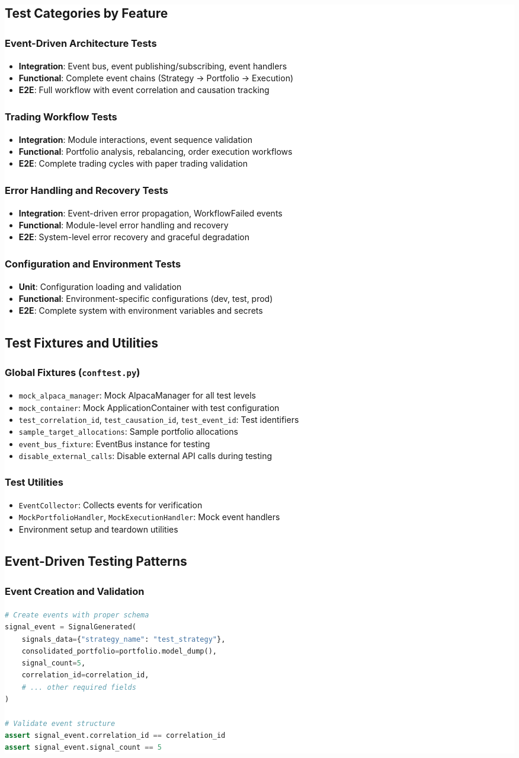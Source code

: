 ## Test Categories by Feature

### Event-Driven Architecture Tests
- **Integration**: Event bus, event publishing/subscribing, event handlers
- **Functional**: Complete event chains (Strategy → Portfolio → Execution)
- **E2E**: Full workflow with event correlation and causation tracking

### Trading Workflow Tests
- **Integration**: Module interactions, event sequence validation
- **Functional**: Portfolio analysis, rebalancing, order execution workflows
- **E2E**: Complete trading cycles with paper trading validation

### Error Handling and Recovery Tests
- **Integration**: Event-driven error propagation, WorkflowFailed events
- **Functional**: Module-level error handling and recovery
- **E2E**: System-level error recovery and graceful degradation

### Configuration and Environment Tests
- **Unit**: Configuration loading and validation
- **Functional**: Environment-specific configurations (dev, test, prod)
- **E2E**: Complete system with environment variables and secrets

## Test Fixtures and Utilities

### Global Fixtures (`conftest.py`)
- `mock_alpaca_manager`: Mock AlpacaManager for all test levels
- `mock_container`: Mock ApplicationContainer with test configuration
- `test_correlation_id`, `test_causation_id`, `test_event_id`: Test identifiers
- `sample_target_allocations`: Sample portfolio allocations
- `event_bus_fixture`: EventBus instance for testing
- `disable_external_calls`: Disable external API calls during testing

### Test Utilities
- `EventCollector`: Collects events for verification
- `MockPortfolioHandler`, `MockExecutionHandler`: Mock event handlers
- Environment setup and teardown utilities

## Event-Driven Testing Patterns

### Event Creation and Validation
```python
# Create events with proper schema
signal_event = SignalGenerated(
    signals_data={"strategy_name": "test_strategy"},
    consolidated_portfolio=portfolio.model_dump(),
    signal_count=5,
    correlation_id=correlation_id,
    # ... other required fields
)

# Validate event structure
assert signal_event.correlation_id == correlation_id
assert signal_event.signal_count == 5
```
